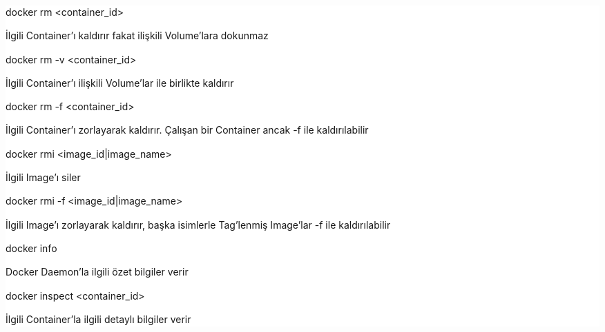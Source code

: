 </td>
</tr>
<tr>
<td class="td1" valign="middle">
<p class="p7"><span class="s1">docker rm &lt;container_id&gt;</span></p>
</td>
<td class="td2" valign="middle">
<p class="p1"><span class="s1">İlgili Container’ı kaldırır fakat ilişkili Volume’lara dokunmaz</span></p>
</td>
</tr>
<tr>
<td class="td3" valign="middle">
<p class="p7"><span class="s1">docker rm -v &lt;container_id&gt;</span></p>
</td>
<td class="td4" valign="middle">
<p class="p1"><span class="s1">İlgili Container’ı ilişkili Volume’lar ile birlikte kaldırır</span></p>
</td>
</tr>
<tr>
<td class="td1" valign="middle">
<p class="p7"><span class="s1">docker rm -f &lt;container_id&gt;</span></p>
</td>
<td class="td2" valign="middle">
<p class="p1"><span class="s1">İlgili Container’ı zorlayarak kaldırır. Çalışan bir Container ancak </span><span class="s4">-f</span><span class="s1"> ile kaldırılabilir</span></p>
</td>
</tr>
<tr>
<td class="td3" valign="middle">
<p class="p7"><span class="s1">docker rmi &lt;image_id|image_name&gt;</span></p>
</td>
<td class="td4" valign="middle">
<p class="p1"><span class="s1">İlgili Image’ı siler</span></p>
</td>
</tr>
<tr>
<td class="td1" valign="middle">
<p class="p7"><span class="s1">docker rmi -f &lt;image_id|image_name&gt;</span></p>
</td>
<td class="td2" valign="middle">
<p class="p1"><span class="s1">İlgili Image’ı zorlayarak kaldırır, başka isimlerle Tag’lenmiş Image’lar </span><span class="s4">-f</span><span class="s1"> ile kaldırılabilir</span></p>
</td>
</tr>
<tr>
<td class="td3" valign="middle">
<p class="p7"><span class="s1">docker info</span></p>
</td>
<td class="td4" valign="middle">
<p class="p1"><span class="s1">Docker Daemon’la ilgili özet bilgiler verir</span></p>
</td>
</tr>
<tr>
<td class="td1" valign="middle">
<p class="p7"><span class="s1">docker inspect &lt;container_id&gt;</span></p>
</td>
<td class="td2" valign="middle">
<p class="p1"><span class="s1">İlgili Container’la ilgili detaylı bilgiler verir</span></p>
</td>
</tr>
<tr>
<td class="td3" valign="middle">